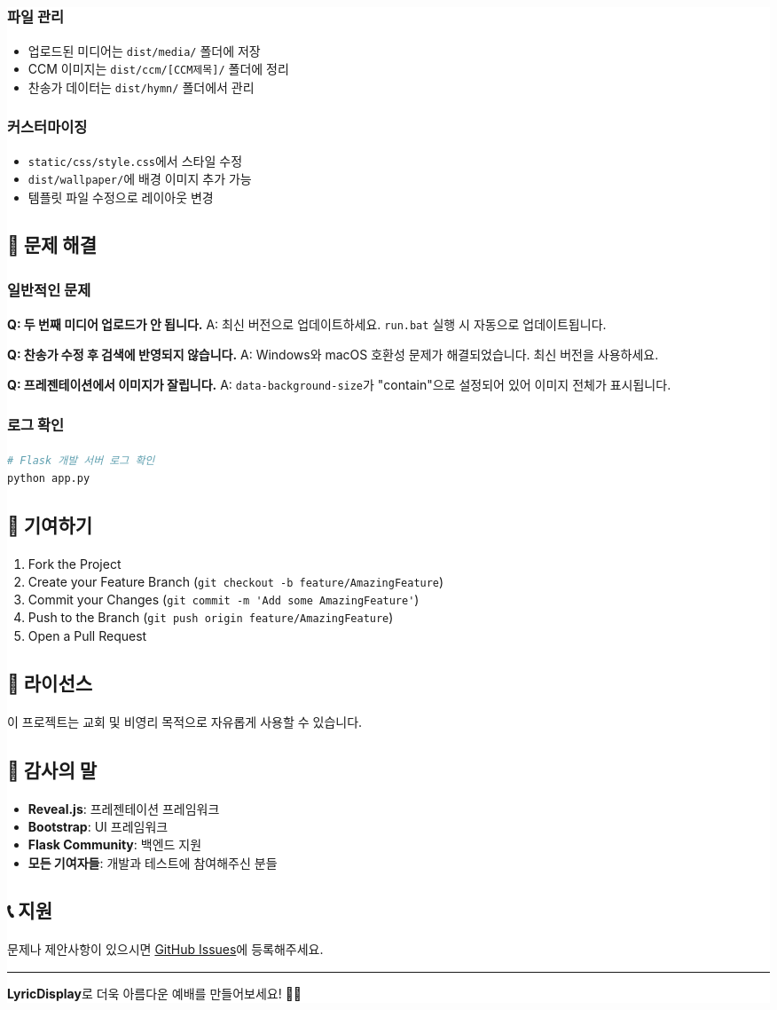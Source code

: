 ### 파일 관리
- 업로드된 미디어는 `dist/media/` 폴더에 저장
- CCM 이미지는 `dist/ccm/[CCM제목]/` 폴더에 정리
- 찬송가 데이터는 `dist/hymn/` 폴더에서 관리

### 커스터마이징
- `static/css/style.css`에서 스타일 수정
- `dist/wallpaper/`에 배경 이미지 추가 가능
- 템플릿 파일 수정으로 레이아웃 변경

## 🐛 문제 해결

### 일반적인 문제

**Q: 두 번째 미디어 업로드가 안 됩니다.**
A: 최신 버전으로 업데이트하세요. `run.bat` 실행 시 자동으로 업데이트됩니다.

**Q: 찬송가 수정 후 검색에 반영되지 않습니다.**
A: Windows와 macOS 호환성 문제가 해결되었습니다. 최신 버전을 사용하세요.

**Q: 프레젠테이션에서 이미지가 잘립니다.**
A: `data-background-size`가 "contain"으로 설정되어 있어 이미지 전체가 표시됩니다.

### 로그 확인
```bash
# Flask 개발 서버 로그 확인
python app.py
```

## 🤝 기여하기

1. Fork the Project
2. Create your Feature Branch (`git checkout -b feature/AmazingFeature`)
3. Commit your Changes (`git commit -m 'Add some AmazingFeature'`)
4. Push to the Branch (`git push origin feature/AmazingFeature`)
5. Open a Pull Request

## 📄 라이선스

이 프로젝트는 교회 및 비영리 목적으로 자유롭게 사용할 수 있습니다.

## 🙏 감사의 말

- **Reveal.js**: 프레젠테이션 프레임워크
- **Bootstrap**: UI 프레임워크
- **Flask Community**: 백엔드 지원
- **모든 기여자들**: 개발과 테스트에 참여해주신 분들

## 📞 지원

문제나 제안사항이 있으시면 [GitHub Issues](https://github.com/qelee7890/lyricDisplay/issues)에 등록해주세요.

---

**LyricDisplay**로 더욱 아름다운 예배를 만들어보세요! 🎵✨